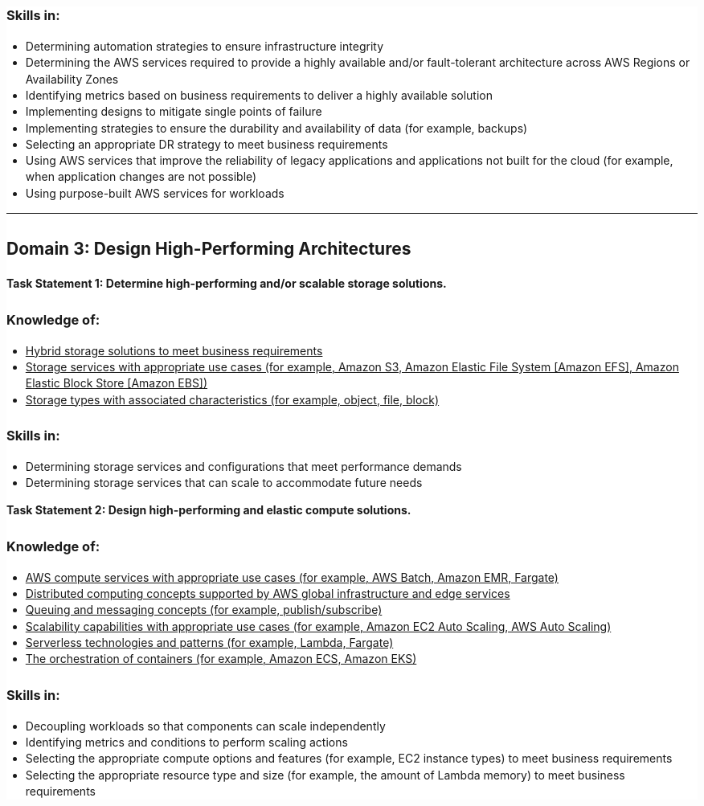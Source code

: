 ### Skills in:
- Determining automation strategies to ensure infrastructure integrity
- Determining the AWS services required to provide a highly available and/or fault-tolerant architecture across AWS Regions or Availability Zones
- Identifying metrics based on business requirements to deliver a highly available solution
- Implementing designs to mitigate single points of failure
- Implementing strategies to ensure the durability and availability of data (for example, backups)
- Selecting an appropriate DR strategy to meet business requirements
- Using AWS services that improve the reliability of legacy applications and applications not built for the cloud (for example, when application changes are not possible)
- Using purpose-built AWS services for workloads

-------------------------------------------------------------------------------------------------------

## Domain 3: Design High-Performing Architectures
**Task Statement 1: Determine high-performing and/or scalable storage solutions.**
### Knowledge of:
- [Hybrid storage solutions to meet business requirements](https://docs.aws.amazon.com/decision-guides/latest/storage-on-aws-how-to-choose/choosing-aws-storage-service.html)
- [Storage services with appropriate use cases (for example, Amazon S3, Amazon Elastic File System [Amazon EFS], Amazon Elastic Block Store [Amazon EBS])](https://docs.aws.amazon.com/decision-guides/latest/storage-on-aws-how-to-choose/choosing-aws-storage-service.html)
- [Storage types with associated characteristics (for example, object, file, block)](https://docs.aws.amazon.com/decision-guides/latest/storage-on-aws-how-to-choose/choosing-aws-storage-service.html)

### Skills in:
- Determining storage services and configurations that meet performance demands
- Determining storage services that can scale to accommodate future needs

**Task Statement 2: Design high-performing and elastic compute solutions.**
### Knowledge of:
- [AWS compute services with appropriate use cases (for example, AWS Batch, Amazon EMR, Fargate)](https://docs.aws.amazon.com/whitepapers/latest/aws-overview/compute-services.html)
- [Distributed computing concepts supported by AWS global infrastructure and edge services](https://blowstack.com/blog/distributed-computing-concepts-supported-by-aws-global-infrastructure-and-edge-services-on-aws)
- [Queuing and messaging concepts (for example, publish/subscribe)](https://aws.amazon.com/what-is/pub-sub-messaging/?nc1=h_ls)
- [Scalability capabilities with appropriate use cases (for example, Amazon EC2 Auto Scaling, AWS Auto Scaling)](https://blowstack.com/blog/scalability-capabilities-with-appropriate-use-cases-on-aws)
- [Serverless technologies and patterns (for example, Lambda, Fargate)](https://aws.amazon.com/serverless/)
- [The orchestration of containers (for example, Amazon ECS, Amazon EKS)](https://aws.amazon.com/containers/)

### Skills in:
- Decoupling workloads so that components can scale independently
- Identifying metrics and conditions to perform scaling actions
- Selecting the appropriate compute options and features (for example, EC2 instance types) to meet business requirements
- Selecting the appropriate resource type and size (for example, the amount of Lambda memory) to meet business requirements


[01]: https://github.com/weder96/AWS-Certified-Solutions-Architect-Associate-SAA-C03/tree/master/module-01
[02]: https://github.com/weder96/AWS-Certified-Solutions-Architect-Associate-SAA-C03/tree/master/module-02
[03]: https://github.com/weder96/AWS-Certified-Solutions-Architect-Associate-SAA-C03/tree/master/module-03
[04]: https://github.com/weder96/AWS-Certified-Solutions-Architect-Associate-SAA-C03/tree/master/module-04
[05]: https://github.com/weder96/AWS-Certified-Solutions-Architect-Associate-SAA-C03/tree/master/module-05
[06]: https://github.com/weder96/AWS-Certified-Solutions-Architect-Associate-SAA-C03/tree/master/module-06
[10]: https://github.com/weder96/AWS-Certified-Solutions-Architect-Associate-SAA-C03/tree/master/module-10
[11]: https://github.com/weder96/AWS-Certified-Solutions-Architect-Associate-SAA-C03/tree/master/module-11
[12]: https://github.com/weder96/AWS-Certified-Solutions-Architect-Associate-SAA-C03/tree/master/module-12